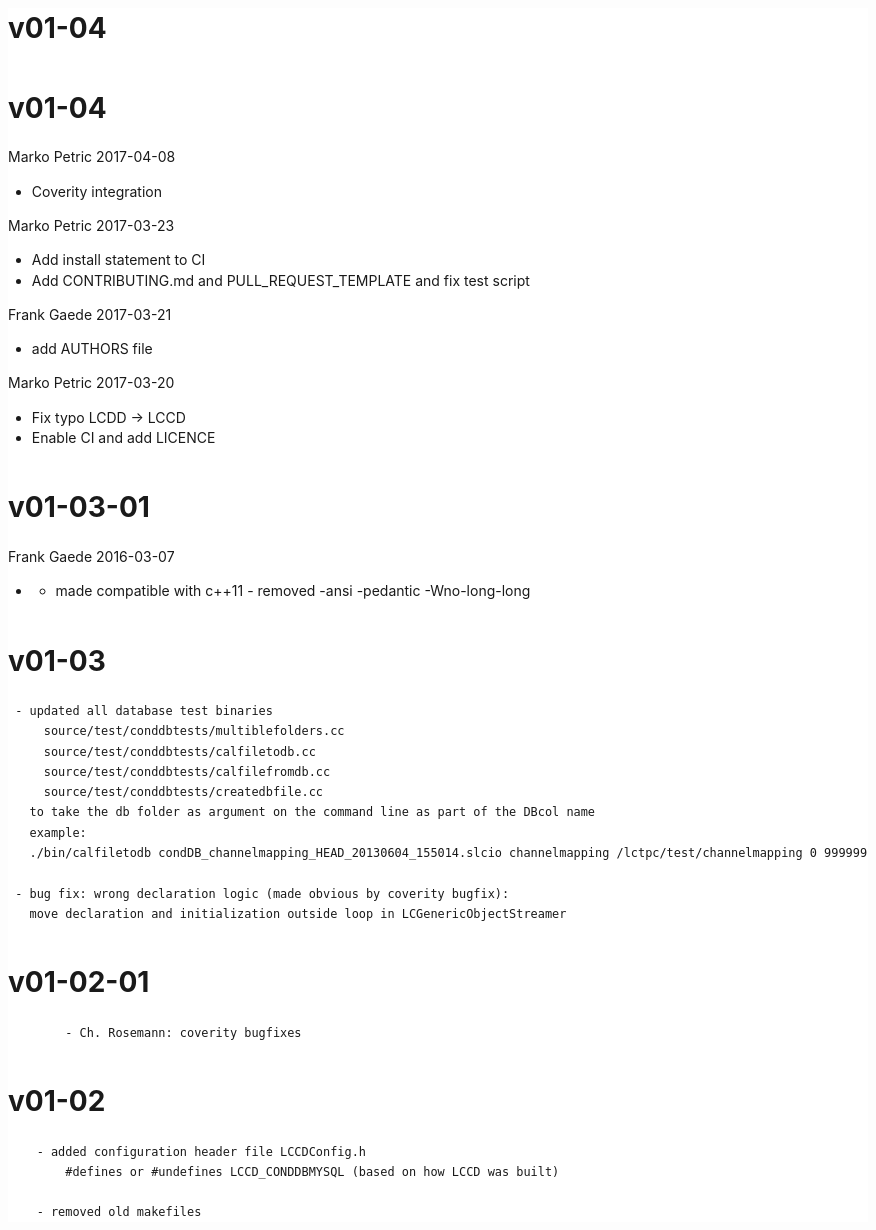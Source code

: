 # v01-04

# v01-04

Marko Petric 2017-04-08
  - Coverity integration

Marko Petric 2017-03-23
  - Add install statement to CI
  - Add CONTRIBUTING.md and PULL_REQUEST_TEMPLATE and fix test script

Frank Gaede 2017-03-21
  - add AUTHORS file

Marko Petric 2017-03-20
  - Fix typo LCDD -> LCCD
  - Enable CI and add LICENCE

# v01-03-01

Frank Gaede 2016-03-07
  -  - made compatible with c++11     - removed -ansi -pedantic -Wno-long-long


# v01-03
     - updated all database test binaries 
         source/test/conddbtests/multiblefolders.cc
         source/test/conddbtests/calfiletodb.cc
         source/test/conddbtests/calfilefromdb.cc
         source/test/conddbtests/createdbfile.cc
       to take the db folder as argument on the command line as part of the DBcol name
       example:
       ./bin/calfiletodb condDB_channelmapping_HEAD_20130604_155014.slcio channelmapping /lctpc/test/channelmapping 0 999999

     - bug fix: wrong declaration logic (made obvious by coverity bugfix):
       move declaration and initialization outside loop in LCGenericObjectStreamer
       
# v01-02-01
			- Ch. Rosemann: coverity bugfixes


# v01-02   

        - added configuration header file LCCDConfig.h
            #defines or #undefines LCCD_CONDDBMYSQL (based on how LCCD was built)

        - removed old makefiles
